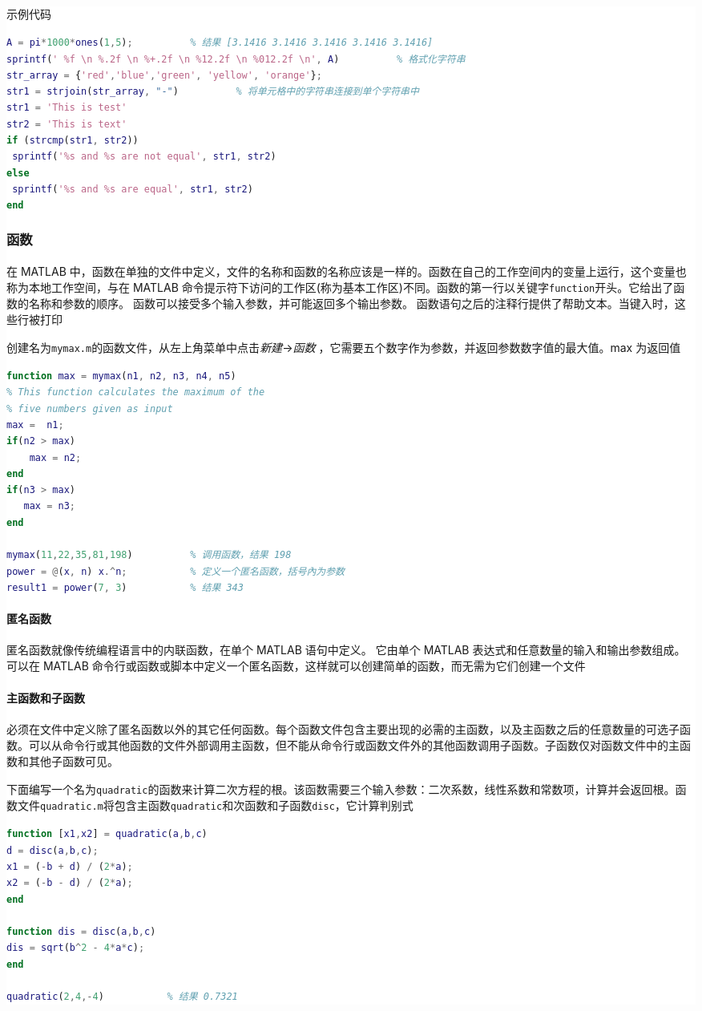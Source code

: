 示例代码

```matlab
A = pi*1000*ones(1,5);			% 结果 [3.1416 3.1416 3.1416 3.1416 3.1416]
sprintf(' %f \n %.2f \n %+.2f \n %12.2f \n %012.2f \n', A)			% 格式化字符串
str_array = {'red','blue','green', 'yellow', 'orange'};
str1 = strjoin(str_array, "-")			% 将单元格中的字符串连接到单个字符串中
str1 = 'This is test'
str2 = 'This is text'
if (strcmp(str1, str2))
 sprintf('%s and %s are not equal', str1, str2)
else
 sprintf('%s and %s are equal', str1, str2)
end
```

### 函数

 在 MATLAB 中，函数在单独的文件中定义，文件的名称和函数的名称应该是一样的。函数在自己的工作空间内的变量上运行，这个变量也称为本地工作空间，与在 MATLAB 命令提示符下访问的工作区(称为基本工作区)不同。函数的第一行以关键字`function`开头。它给出了函数的名称和参数的顺序。 函数可以接受多个输入参数，并可能返回多个输出参数。 函数语句之后的注释行提供了帮助文本。当键入时，这些行被打印 

创建名为`mymax.m`的函数文件，从左上角菜单中点击*新建*->*函数* ，它需要五个数字作为参数，并返回参数数字值的最大值。max 为返回值

```matlab
function max = mymax(n1, n2, n3, n4, n5)
% This function calculates the maximum of the
% five numbers given as input
max =  n1;
if(n2 > max)
    max = n2;
end
if(n3 > max)
   max = n3;
end

mymax(11,22,35,81,198)			% 调用函数，结果 198
power = @(x, n) x.^n;			% 定义一个匿名函数，括号內为参数
result1 = power(7, 3)			% 结果 343
```

#### 匿名函数

匿名函数就像传统编程语言中的内联函数，在单个 MATLAB 语句中定义。 它由单个 MATLAB 表达式和任意数量的输入和输出参数组成。可以在 MATLAB 命令行或函数或脚本中定义一个匿名函数，这样就可以创建简单的函数，而无需为它们创建一个文件

#### 主函数和子函数

必须在文件中定义除了匿名函数以外的其它任何函数。每个函数文件包含主要出现的必需的主函数，以及主函数之后的任意数量的可选子函数。可以从命令行或其他函数的文件外部调用主函数，但不能从命令行或函数文件外的其他函数调用子函数。子函数仅对函数文件中的主函数和其他子函数可见。

下面编写一个名为`quadratic`的函数来计算二次方程的根。该函数需要三个输入参数：二次系数，线性系数和常数项，计算并会返回根。函数文件`quadratic.m`将包含主函数`quadratic`和次函数和子函数`disc`，它计算判别式

```matlab
function [x1,x2] = quadratic(a,b,c)
d = disc(a,b,c); 
x1 = (-b + d) / (2*a);
x2 = (-b - d) / (2*a);
end 

function dis = disc(a,b,c) 
dis = sqrt(b^2 - 4*a*c);
end 

quadratic(2,4,-4)			% 结果 0.7321
```
